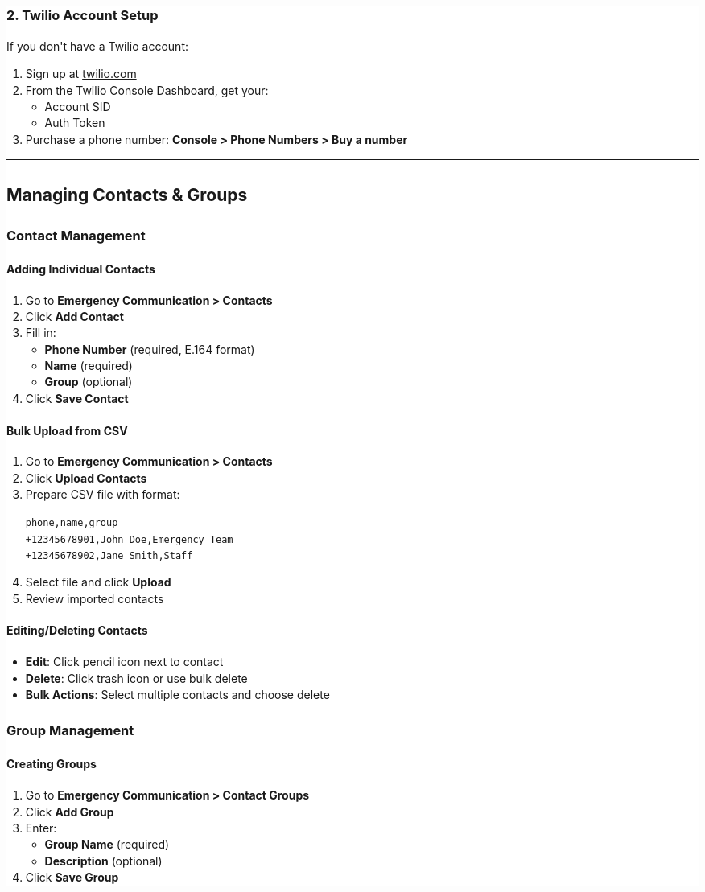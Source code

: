 ### 2. Twilio Account Setup

If you don't have a Twilio account:
1. Sign up at [twilio.com](https://www.twilio.com/try-twilio)
2. From the Twilio Console Dashboard, get your:
   - Account SID
   - Auth Token
3. Purchase a phone number: **Console > Phone Numbers > Buy a number**

---

## Managing Contacts & Groups

### Contact Management

#### Adding Individual Contacts
1. Go to **Emergency Communication > Contacts**
2. Click **Add Contact**
3. Fill in:
   - **Phone Number** (required, E.164 format)
   - **Name** (required)
   - **Group** (optional)
4. Click **Save Contact**

#### Bulk Upload from CSV
1. Go to **Emergency Communication > Contacts**
2. Click **Upload Contacts**
3. Prepare CSV file with format:
   ```
   phone,name,group
   +12345678901,John Doe,Emergency Team
   +12345678902,Jane Smith,Staff
   ```
4. Select file and click **Upload**
5. Review imported contacts

#### Editing/Deleting Contacts
- **Edit**: Click pencil icon next to contact
- **Delete**: Click trash icon or use bulk delete
- **Bulk Actions**: Select multiple contacts and choose delete

### Group Management

#### Creating Groups
1. Go to **Emergency Communication > Contact Groups**
2. Click **Add Group**
3. Enter:
   - **Group Name** (required)
   - **Description** (optional)
4. Click **Save Group**

